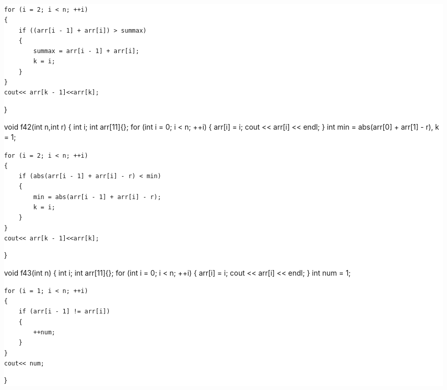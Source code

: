 	for (i = 2; i < n; ++i)
	{
		if ((arr[i - 1] + arr[i]) > summax)
		{
			summax = arr[i - 1] + arr[i];
			k = i;
		}
	}
	cout<< arr[k - 1]<<arr[k];
}

void f42(int n,int r)
{
	int i;
	int arr[11]{};
	for (int i = 0; i < n; ++i)
	{
		arr[i] = i;
		cout << arr[i] << endl;
	}
	int min = abs(arr[0] + arr[1] - r), k = 1;

	for (i = 2; i < n; ++i)
	{
		if (abs(arr[i - 1] + arr[i] - r) < min)
		{
			min = abs(arr[i - 1] + arr[i] - r);
			k = i;
		}
	}
	cout<< arr[k - 1]<<arr[k];
}

void f43(int n)
{
	int i;
	int arr[11]{};
	for (int i = 0; i < n; ++i)
	{
		arr[i] = i;
		cout << arr[i] << endl;
	}
	int num = 1;

	for (i = 1; i < n; ++i)
	{
		if (arr[i - 1] != arr[i]) 
		{
			++num;
		}
	}
	cout<< num;
}
